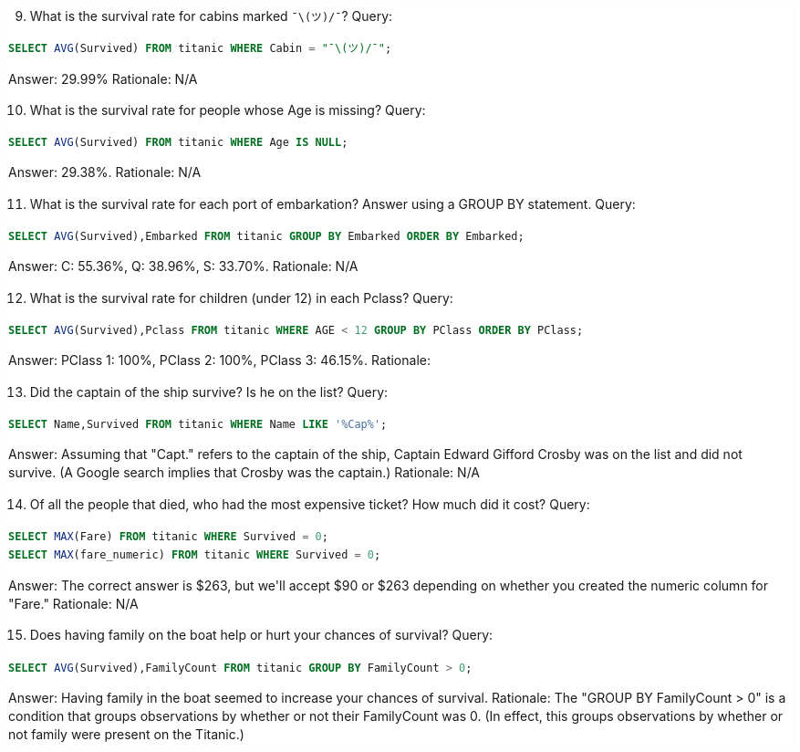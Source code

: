 9. What is the survival rate for cabins marked `¯\(ツ)/¯`?
Query:
```sql
SELECT AVG(Survived) FROM titanic WHERE Cabin = "¯\(ツ)/¯";
```
Answer: 29.99%
Rationale: N/A

10. What is the survival rate for people whose Age is missing?
Query:
```sql
SELECT AVG(Survived) FROM titanic WHERE Age IS NULL;
```
Answer: 29.38%.
Rationale: N/A

11. What is the survival rate for each port of embarkation? Answer using a GROUP BY statement.
Query:
```sql
SELECT AVG(Survived),Embarked FROM titanic GROUP BY Embarked ORDER BY Embarked;
```
Answer: C: 55.36%, Q: 38.96%, S: 33.70%.
Rationale: N/A

12. What is the survival rate for children (under 12) in each Pclass?
Query:
```sql
SELECT AVG(Survived),Pclass FROM titanic WHERE AGE < 12 GROUP BY PClass ORDER BY PClass;
```
Answer: PClass 1: 100%, PClass 2: 100%, PClass 3: 46.15%.
Rationale:

13. Did the captain of the ship survive? Is he on the list?
Query:
```sql
SELECT Name,Survived FROM titanic WHERE Name LIKE '%Cap%';
```
Answer: Assuming that "Capt." refers to the captain of the ship, Captain Edward Gifford Crosby was on the list and did not survive. (A Google search implies that Crosby was the captain.)
Rationale: N/A

14. Of all the people that died, who had the most expensive ticket? How much did it cost?
Query:
```sql
SELECT MAX(Fare) FROM titanic WHERE Survived = 0;
SELECT MAX(fare_numeric) FROM titanic WHERE Survived = 0;
```
Answer: The correct answer is $263, but we'll accept $90 or $263 depending on whether you created the numeric column for "Fare."
Rationale: N/A

15. Does having family on the boat help or hurt your chances of survival?
Query:
```sql
SELECT AVG(Survived),FamilyCount FROM titanic GROUP BY FamilyCount > 0;
```
Answer: Having family in the boat seemed to increase your chances of survival.
Rationale: The "GROUP BY FamilyCount > 0" is a condition that groups observations by whether or not their FamilyCount was 0. (In effect, this groups observations by whether or not family were present on the Titanic.)
